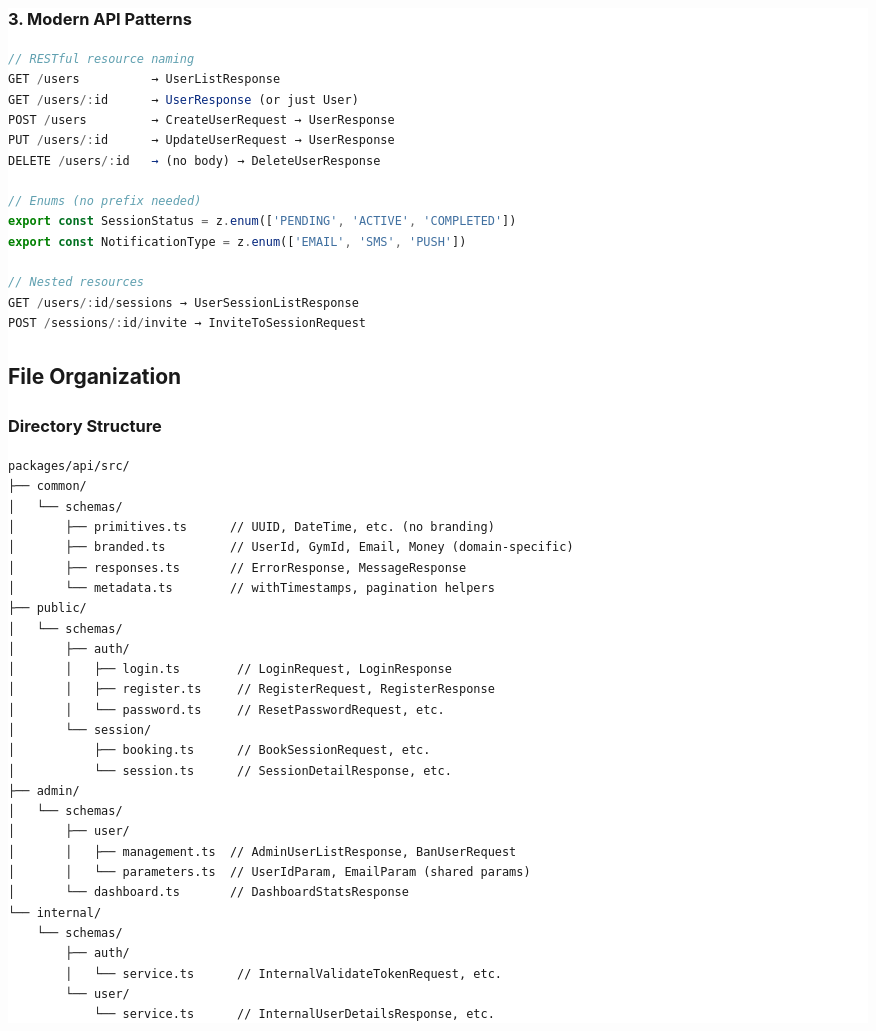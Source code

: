 ### 3. Modern API Patterns

```typescript
// RESTful resource naming
GET /users          → UserListResponse
GET /users/:id      → UserResponse (or just User)
POST /users         → CreateUserRequest → UserResponse
PUT /users/:id      → UpdateUserRequest → UserResponse
DELETE /users/:id   → (no body) → DeleteUserResponse

// Enums (no prefix needed)
export const SessionStatus = z.enum(['PENDING', 'ACTIVE', 'COMPLETED'])
export const NotificationType = z.enum(['EMAIL', 'SMS', 'PUSH'])

// Nested resources
GET /users/:id/sessions → UserSessionListResponse
POST /sessions/:id/invite → InviteToSessionRequest
```

## File Organization

### Directory Structure

```
packages/api/src/
├── common/
│   └── schemas/
│       ├── primitives.ts      // UUID, DateTime, etc. (no branding)
│       ├── branded.ts         // UserId, GymId, Email, Money (domain-specific)
│       ├── responses.ts       // ErrorResponse, MessageResponse
│       └── metadata.ts        // withTimestamps, pagination helpers
├── public/
│   └── schemas/
│       ├── auth/
│       │   ├── login.ts        // LoginRequest, LoginResponse
│       │   ├── register.ts     // RegisterRequest, RegisterResponse
│       │   └── password.ts     // ResetPasswordRequest, etc.
│       └── session/
│           ├── booking.ts      // BookSessionRequest, etc.
│           └── session.ts      // SessionDetailResponse, etc.
├── admin/
│   └── schemas/
│       ├── user/
│       │   ├── management.ts  // AdminUserListResponse, BanUserRequest
│       │   └── parameters.ts  // UserIdParam, EmailParam (shared params)
│       └── dashboard.ts       // DashboardStatsResponse
└── internal/
    └── schemas/
        ├── auth/
        │   └── service.ts      // InternalValidateTokenRequest, etc.
        └── user/
            └── service.ts      // InternalUserDetailsResponse, etc.
```
